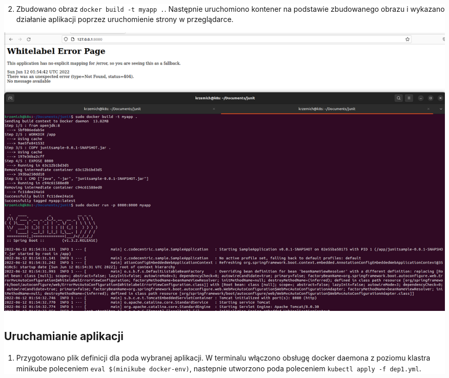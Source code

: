 2. Zbudowano obraz `docker build -t myapp .`. Następnie uruchomiono kontener na podstawie zbudowanego obrazu i wykazano działanie aplikacji poprzez uruchomienie strony w przeglądarce.


![](images/build_run_app.png)

## Uruchamianie aplikacji

1. Przygotowano plik definicji dla poda wybranej aplikacji. W terminalu włączono obsługę docker daemona z poziomu klastra minikube poleceniem `eval $(minikube docker-env)`, nastepnie utworzono poda poleceniem `kubectl apply -f dep1.yml`.
